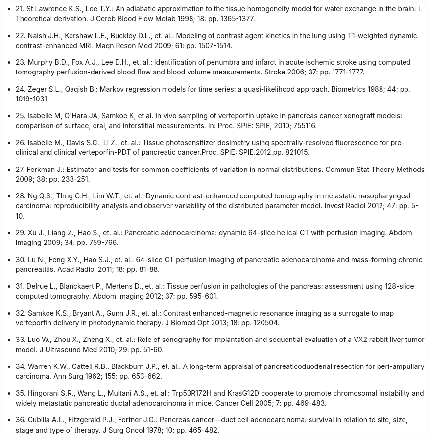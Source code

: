 
- 21\. St Lawrence K.S., Lee T.Y.: An adiabatic approximation to the tissue homogeneity model for water exchange in the brain: I. Theoretical derivation. J Cereb Blood Flow Metab 1998; 18: pp. 1365-1377.


- 22\. Naish J.H., Kershaw L.E., Buckley D.L., et. al.: Modeling of contrast agent kinetics in the lung using T1-weighted dynamic contrast-enhanced MRI. Magn Reson Med 2009; 61: pp. 1507-1514.


- 23\. Murphy B.D., Fox A.J., Lee D.H., et. al.: Identification of penumbra and infarct in acute ischemic stroke using computed tomography perfusion-derived blood flow and blood volume measurements. Stroke 2006; 37: pp. 1771-1777.


- 24\. Zeger S.L., Qaqish B.: Markov regression models for time series: a quasi-likelihood approach. Biometrics 1988; 44: pp. 1019-1031.


- 25\.  Isabelle M, O'Hara JA, Samkoe K, et al. In vivo sampling of verteporfin uptake in pancreas cancer xenograft models: comparison of surface, oral, and interstitial measurements. In: Proc. SPIE: SPIE, 2010; 755116.


- 26\. Isabelle M., Davis S.C., Li Z., et. al.: Tissue photosensitizer dosimetry using spectrally-resolved fluorescence for pre-clinical and clinical verteporfin-PDT of pancreatic cancer.Proc. SPIE: SPIE.2012.pp. 821015.


- 27\. Forkman J.: Estimator and tests for common coefficients of variation in normal distributions. Commun Stat Theory Methods 2009; 38: pp. 233-251.


- 28\. Ng Q.S., Thng C.H., Lim W.T., et. al.: Dynamic contrast-enhanced computed tomography in metastatic nasopharyngeal carcinoma: reproducibility analysis and observer variability of the distributed parameter model. Invest Radiol 2012; 47: pp. 5-10.


- 29\. Xu J., Liang Z., Hao S., et. al.: Pancreatic adenocarcinoma: dynamic 64-slice helical CT with perfusion imaging. Abdom Imaging 2009; 34: pp. 759-766.


- 30\. Lu N., Feng X.Y., Hao S.J., et. al.: 64-slice CT perfusion imaging of pancreatic adenocarcinoma and mass-forming chronic pancreatitis. Acad Radiol 2011; 18: pp. 81-88.


- 31\. Delrue L., Blanckaert P., Mertens D., et. al.: Tissue perfusion in pathologies of the pancreas: assessment using 128-slice computed tomography. Abdom Imaging 2012; 37: pp. 595-601.


- 32\. Samkoe K.S., Bryant A., Gunn J.R., et. al.: Contrast enhanced-magnetic resonance imaging as a surrogate to map verteporfin delivery in photodynamic therapy. J Biomed Opt 2013; 18: pp. 120504.


- 33\. Luo W., Zhou X., Zheng X., et. al.: Role of sonography for implantation and sequential evaluation of a VX2 rabbit liver tumor model. J Ultrasound Med 2010; 29: pp. 51-60.


- 34\. Warren K.W., Cattell R.B., Blackburn J.P., et. al.: A long-term appraisal of pancreaticoduodenal resection for peri-ampullary carcinoma. Ann Surg 1962; 155: pp. 653-662.


- 35\. Hingorani S.R., Wang L., Multani A.S., et. al.: Trp53R172H and KrasG12D cooperate to promote chromosomal instability and widely metastatic pancreatic ductal adenocarcinoma in mice. Cancer Cell 2005; 7: pp. 469-483.


- 36\. Cubilla A.L., Fitzgerald P.J., Fortner J.G.: Pancreas cancer—duct cell adenocarcinoma: survival in relation to site, size, stage and type of therapy. J Surg Oncol 1978; 10: pp. 465-482.